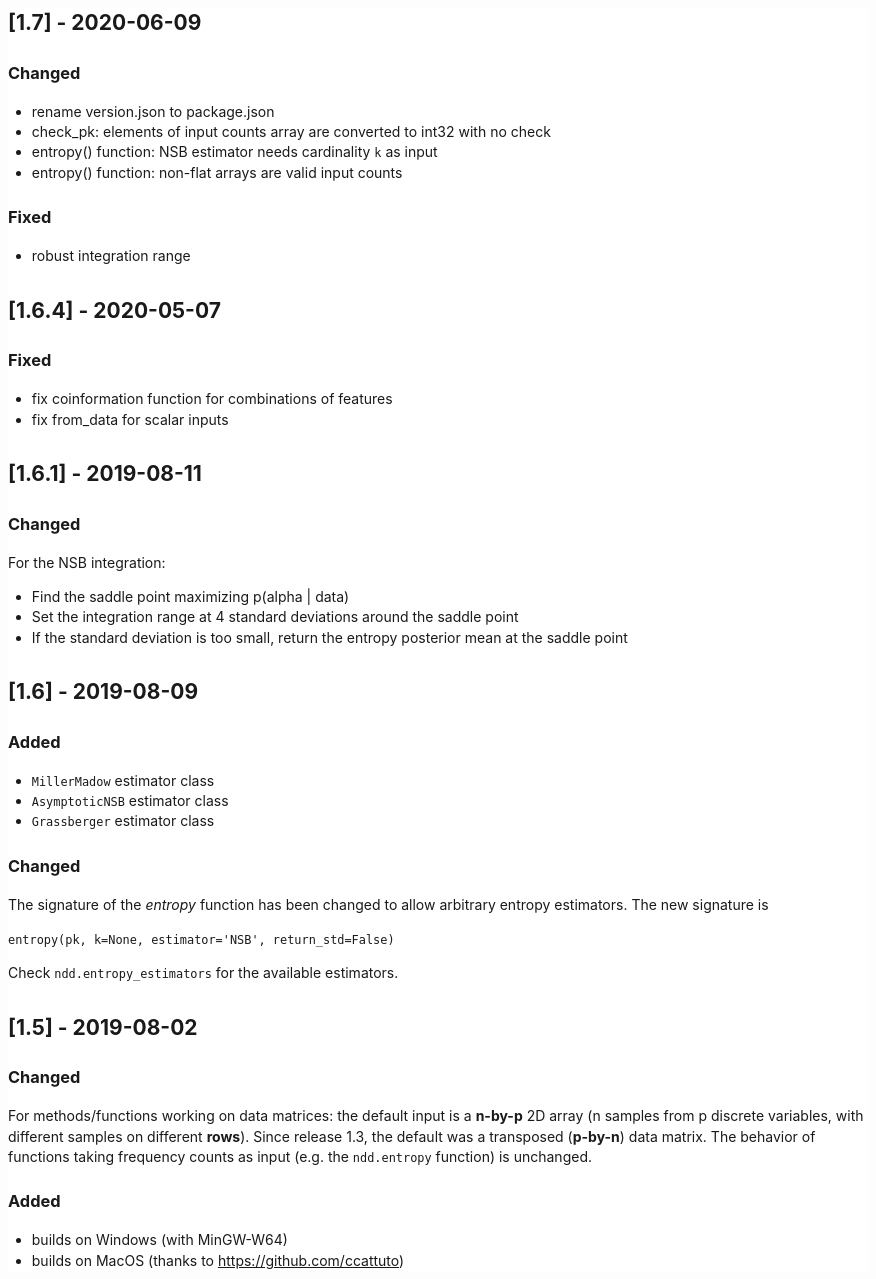 ## [1.7] - 2020-06-09
### Changed
- rename version.json to package.json
- check_pk: elements of input counts array are converted to int32 with no check
- entropy() function: NSB estimator needs cardinality `k` as input
- entropy() function: non-flat arrays are valid input counts
### Fixed
- robust integration range

## [1.6.4] - 2020-05-07
### Fixed
- fix coinformation function for combinations of features
- fix from_data for scalar inputs

## [1.6.1] - 2019-08-11
### Changed
For the NSB integration:
- Find the saddle point maximizing p(alpha | data)
- Set the integration range at 4 standard deviations around the saddle point
- If the standard deviation is too small, return the entropy posterior mean at
  the saddle point

## [1.6] - 2019-08-09
### Added
- `MillerMadow` estimator class
- `AsymptoticNSB` estimator class
- `Grassberger` estimator class
### Changed
The signature of the *entropy* function has been changed to allow
arbitrary entropy estimators. The new signature is
```
entropy(pk, k=None, estimator='NSB', return_std=False)
```
Check `ndd.entropy_estimators` for the available estimators.

## [1.5] - 2019-08-02
### Changed
For methods/functions working on data matrices:
the default input is a **n-by-p** 2D array (n samples from p discrete
variables, with different samples on different **rows**).
Since release 1.3, the default was a transposed (**p-by-n**) data matrix.
The behavior of functions taking frequency counts as input
(e.g. the `ndd.entropy` function) is unchanged.
### Added
- builds on Windows (with MinGW-W64)
- builds on MacOS (thanks to https://github.com/ccattuto)
